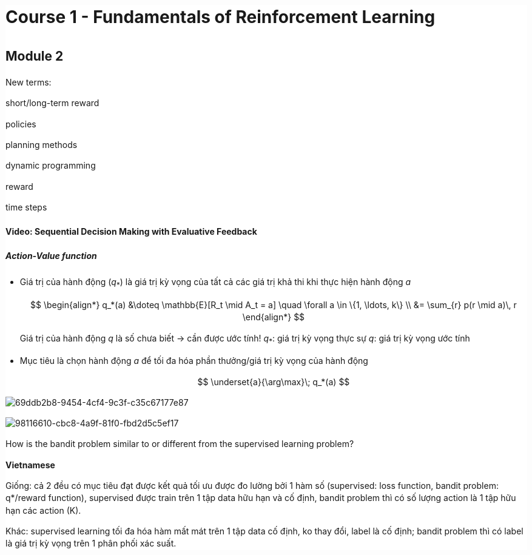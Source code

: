 # Course 1 - Fundamentals of Reinforcement Learning

## Module 2

New terms:

short/long-term reward

policies

planning methods

dynamic programming

reward 

time steps

#### Video: Sequential Decision Making with Evaluative Feedback

##### Action-Value function

- Giá trị của hành động ($q_*$) là giá trị kỳ vọng của tất cả các giá trị khả thi khi thực hiện hành động *a*
  
  $$
  \begin{align*}
q_*(a) &\doteq \mathbb{E}[R_t \mid A_t = a] \quad \forall a \in \{1, \ldots, k\} \\
&= \sum_{r} p(r \mid a)\, r
\end{align*}
  $$
  
  Giá trị của hành động $q$ là số chưa biết -> cần được ước tính!
  $q_*$: giá trị kỳ vọng thực sự
  $q$: giá trị kỳ vọng ước tính

- Mục tiêu là chọn hành động *a* để tối đa hóa phần thưởng/giá trị kỳ vọng của hành động
  
  $$
  \underset{a}{\arg\max}\; q_*(a)
  $$

![69ddb2b8-9454-4cf4-9c3f-c35c67177e87](file:///D:/Disk/Computer/Pictures/Typedown/69ddb2b8-9454-4cf4-9c3f-c35c67177e87.png) 

![98116610-cbc8-4a9f-81f0-fbd2d5c5ef17](file:///D:/Disk/Computer/Pictures/Typedown/98116610-cbc8-4a9f-81f0-fbd2d5c5ef17.png)

How is the bandit problem similar to or different from the supervised learning problem?

**Vietnamese**

Giống: cả 2 đều có mục tiêu đạt được kết quả tối ưu được đo lường bởi 1 hàm số (supervised: loss function, bandit problem: q*/reward function), supervised được train trên 1 tập data hữu hạn và cố định, bandit problem thì có số lượng action là 1 tập hữu hạn các action (K).

Khác: supervised learning tối đa hóa hàm mất mát trên 1 tập data cố định, ko thay đổi, label là cố định; bandit problem thì có label là giá trị kỳ vọng trên 1 phân phối xác suất.
